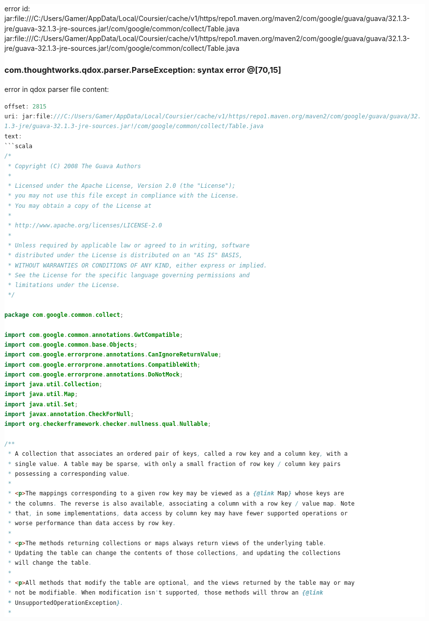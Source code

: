 error id: jar:file:///C:/Users/Gamer/AppData/Local/Coursier/cache/v1/https/repo1.maven.org/maven2/com/google/guava/guava/32.1.3-jre/guava-32.1.3-jre-sources.jar!/com/google/common/collect/Table.java
jar:file:///C:/Users/Gamer/AppData/Local/Coursier/cache/v1/https/repo1.maven.org/maven2/com/google/guava/guava/32.1.3-jre/guava-32.1.3-jre-sources.jar!/com/google/common/collect/Table.java
### com.thoughtworks.qdox.parser.ParseException: syntax error @[70,15]

error in qdox parser
file content:
```java
offset: 2815
uri: jar:file:///C:/Users/Gamer/AppData/Local/Coursier/cache/v1/https/repo1.maven.org/maven2/com/google/guava/guava/32.1.3-jre/guava-32.1.3-jre-sources.jar!/com/google/common/collect/Table.java
text:
```scala
/*
 * Copyright (C) 2008 The Guava Authors
 *
 * Licensed under the Apache License, Version 2.0 (the "License");
 * you may not use this file except in compliance with the License.
 * You may obtain a copy of the License at
 *
 * http://www.apache.org/licenses/LICENSE-2.0
 *
 * Unless required by applicable law or agreed to in writing, software
 * distributed under the License is distributed on an "AS IS" BASIS,
 * WITHOUT WARRANTIES OR CONDITIONS OF ANY KIND, either express or implied.
 * See the License for the specific language governing permissions and
 * limitations under the License.
 */

package com.google.common.collect;

import com.google.common.annotations.GwtCompatible;
import com.google.common.base.Objects;
import com.google.errorprone.annotations.CanIgnoreReturnValue;
import com.google.errorprone.annotations.CompatibleWith;
import com.google.errorprone.annotations.DoNotMock;
import java.util.Collection;
import java.util.Map;
import java.util.Set;
import javax.annotation.CheckForNull;
import org.checkerframework.checker.nullness.qual.Nullable;

/**
 * A collection that associates an ordered pair of keys, called a row key and a column key, with a
 * single value. A table may be sparse, with only a small fraction of row key / column key pairs
 * possessing a corresponding value.
 *
 * <p>The mappings corresponding to a given row key may be viewed as a {@link Map} whose keys are
 * the columns. The reverse is also available, associating a column with a row key / value map. Note
 * that, in some implementations, data access by column key may have fewer supported operations or
 * worse performance than data access by row key.
 *
 * <p>The methods returning collections or maps always return views of the underlying table.
 * Updating the table can change the contents of those collections, and updating the collections
 * will change the table.
 *
 * <p>All methods that modify the table are optional, and the views returned by the table may or may
 * not be modifiable. When modification isn't supported, those methods will throw an {@link
 * UnsupportedOperationException}.
 *
```